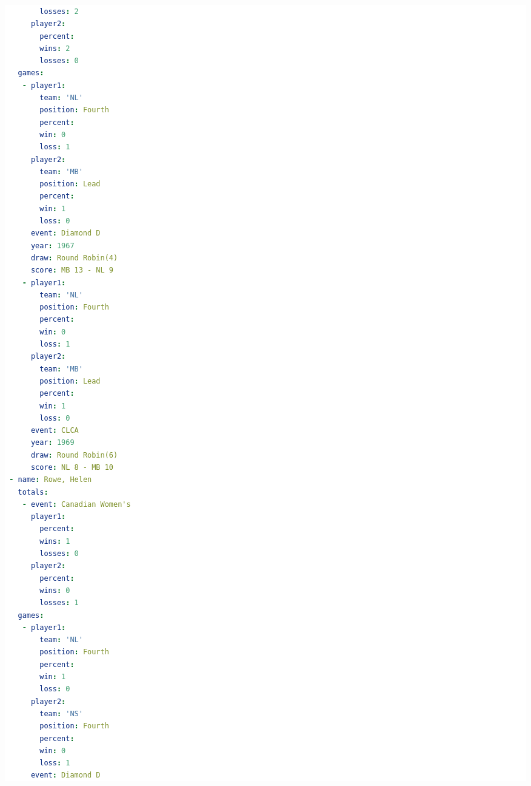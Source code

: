 ```yaml
        losses: 2
      player2:
        percent:
        wins: 2
        losses: 0
   games:
    - player1:
        team: 'NL'
        position: Fourth
        percent:
        win: 0
        loss: 1
      player2:
        team: 'MB'
        position: Lead
        percent:
        win: 1
        loss: 0
      event: Diamond D
      year: 1967
      draw: Round Robin(4)
      score: MB 13 - NL 9
    - player1:
        team: 'NL'
        position: Fourth
        percent:
        win: 0
        loss: 1
      player2:
        team: 'MB'
        position: Lead
        percent:
        win: 1
        loss: 0
      event: CLCA
      year: 1969
      draw: Round Robin(6)
      score: NL 8 - MB 10
 - name: Rowe, Helen
   totals:
    - event: Canadian Women's
      player1:
        percent:
        wins: 1
        losses: 0
      player2:
        percent:
        wins: 0
        losses: 1
   games:
    - player1:
        team: 'NL'
        position: Fourth
        percent:
        win: 1
        loss: 0
      player2:
        team: 'NS'
        position: Fourth
        percent:
        win: 0
        loss: 1
      event: Diamond D
```